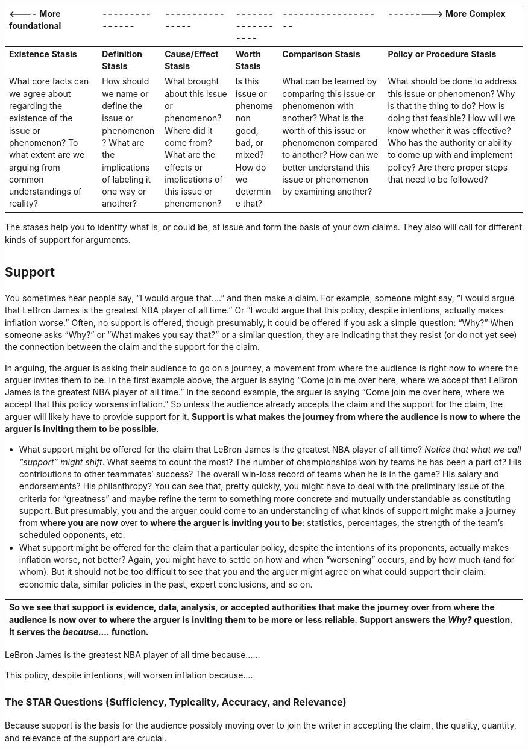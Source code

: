 | \<---- More foundational | \--------------- | \---------------- | \------------------ | \------------------- | \---------\> More Complex |
| :---- | :---- | :---- | :---- | :---- | :---- |
| **Existence Stasis** | **Definition Stasis** | **Cause/Effect Stasis** | **Worth Stasis** | **Comparison Stasis** | **Policy or Procedure Stasis** |
|  What core facts can we agree about regarding the existence of the issue or phenomenon?  To what extent are we arguing from common understandings of reality?  | How should we name or define the issue or phenomenon?  What are the implications of labeling it one way or another?  | What brought about this issue or phenomenon? Where did it come from?  What are the effects or implications of this issue or phenomenon?  | Is this issue or phenomenon good, bad, or mixed?  How do we determine that? |  What can be learned by comparing this issue or phenomenon with another?  What is the worth of this issue or phenomenon compared to another?  How can we better understand this issue or phenomenon by examining another? |  What should be done to address this issue or phenomenon? Why is that the thing to do? How is doing that feasible? How will we know whether it was effective? Who has the authority or ability to come up with and implement policy? Are there proper steps that need to be followed? |

The stases help you to identify what is, or could be, at issue and form the basis of your own claims. They also will call for different kinds of support for arguments. 

## **Support** 

You sometimes hear people say, “I would argue that….” and then make a claim. For example, someone might say, “I would argue that LeBron James is the greatest NBA player of all time.” Or “I would argue that this policy, despite intentions, actually makes inflation worse.” Often, no support is offered, though presumably, it could be offered if you ask a simple question: “Why?” When someone asks “Why?” or “What makes you say that?” or a similar question, they are indicating that they resist (or do not yet see) the connection between the claim and the support for the claim. 

In arguing, the arguer is asking their audience to go on a journey, a movement from where the audience is right now to where the arguer invites them to be. In the first example above, the arguer is saying “Come join me over here, where we accept that LeBron James is the greatest NBA player of all time.” In the second example, the arguer is saying “Come join me over here, where we accept that this policy worsens inflation.” So unless the audience already accepts the claim and the support for the claim, the arguer will likely have to provide support for it. **Support is what makes the journey from where the audience is now to where the arguer is inviting them to be possible**.

* What support might be offered for the claim that LeBron James is the greatest NBA player of all time? *Notice that what we call “support” might shift*. What seems to count the most? The number of championships won by teams he has been a part of? His contributions to other teammates’ success? The overall win-loss record of teams when he is in the game? His salary and endorsements? His philanthropy? You can see that, pretty quickly, you might have to deal with the preliminary issue of the criteria for “greatness” and maybe refine the term to something more concrete and mutually understandable as constituting support. But presumably, you and the arguer could come to an understanding of what kinds of support might make a journey from **where you are now** over to **where the arguer is inviting you to be**: statistics, percentages, the strength of the team’s scheduled opponents, etc.  
* What support might be offered for the claim that a particular policy, despite the intentions of its proponents, actually makes inflation worse, not better? Again, you might have to settle on how and when “worsening” occurs, and by how much (and for whom). But it should not be too difficult to see that you and the arguer might agree on what could support their claim: economic data, similar policies in the past, expert conclusions, and so on. 

| So we see that support is evidence, data, analysis, or accepted authorities that make the journey over from where the audience is now over to where the arguer is inviting them to be more or less reliable. Support answers the *Why?* question.  It serves the *because…*. function.  |
| :---- |

LeBron James is the greatest NBA player of all time because……

This policy, despite intentions, will worsen inflation because….

### **The STAR Questions (Sufficiency, Typicality, Accuracy, and Relevance)** 

Because support is the basis for the audience possibly moving over to join the writer in accepting the claim, the quality, quantity, and relevance of the support are crucial. 
